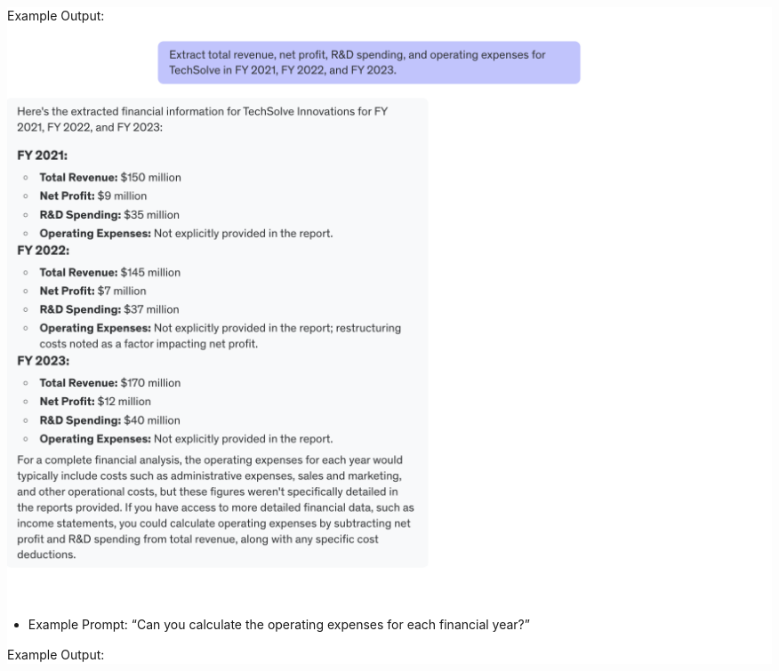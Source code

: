 Example Output:

![alt text](./images/image-6.png)

<br>

* Example Prompt: “Can you calculate the operating expenses for each financial year?”

Example Output:
